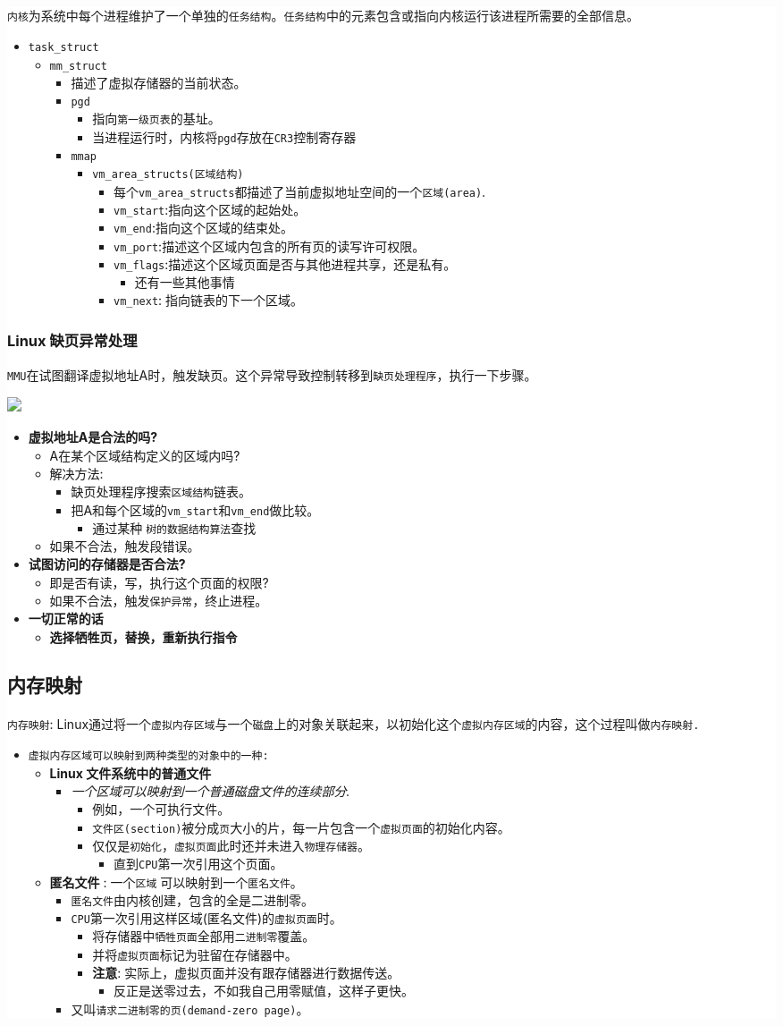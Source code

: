 `内核`为系统中每个进程维护了一个单独的`任务结构`。`任务结构`中的元素包含或指向内核运行该进程所需要的全部信息。

* `task_struct`
  * `mm_struct`
    * 描述了虚拟存储器的当前状态。
    * `pgd`
      * 指向`第一级页表`的基址。
      * 当进程运行时，内核将`pgd`存放在`CR3`控制寄存器
    * `mmap`
      * `vm_area_structs(区域结构)`
        * 每个`vm_area_structs`都描述了当前虚拟地址空间的一个`区域(area)`.
        * `vm_start`:指向这个区域的起始处。
        * `vm_end`:指向这个区域的结束处。
        * `vm_port`:描述这个区域内包含的所有页的读写许可权限。
        * `vm_flags`:描述这个区域页面是否与其他进程共享，还是私有。
          * 还有一些其他事情
        * `vm_next`: 指向链表的下一个区域。

### **Linux 缺页异常处理**

`MMU`在试图翻译虚拟地址A时，触发缺页。这个异常导致控制转移到`缺页处理程序`，执行一下步骤。

![](http://i.imgur.com/IfiJQxb.png)

* **虚拟地址A是合法的吗?**
  * A在某个区域结构定义的区域内吗?
  * 解决方法:
    * 缺页处理程序搜索`区域结构`链表。
    * 把A和每个区域的`vm_start`和`vm_end`做比较。
      * 通过某种 `树的数据结构算法`查找
  * 如果不合法，触发段错误。
* **试图访问的存储器是否合法?**
  * 即是否有读，写，执行这个页面的权限?
  * 如果不合法，触发`保护异常`，终止进程。
* **一切正常的话**
  * **选择牺牲页，替换，重新执行指令**

## 内存映射

`内存映射`: Linux通过将一个`虚拟内存区域`与一个`磁盘`上的对象关联起来，以初始化这个`虚拟内存区域`的内容，这个过程叫做`内存映射.`

* `虚拟内存区域可以映射到两种类型的对象中的一种:`
  * **Linux 文件系统中的普通文件**
    * _一个区域可以映射到一个普通磁盘文件的连续部分._
      * 例如，一个可执行文件。
      * `文件区(section)`被分成`页`大小的片，每一片包含一个`虚拟页面`的初始化内容。
      * 仅仅是`初始化`，`虚拟页面`此时还并未进入`物理存储器`。
        * 直到`CPU`第一次引用这个页面。
  * **匿名文件** : 一个`区域` 可以映射到一个`匿名文件`。
    * `匿名文件`由内核创建，包含的全是二进制零。
    * `CPU`第一次引用这样区域\(匿名文件\)的`虚拟页面`时。
      * 将存储器中`牺牲页面`全部用`二进制零`覆盖。
      * 并将`虚拟页面`标记为驻留在存储器中。
      * **注意**: 实际上，虚拟页面并没有跟存储器进行数据传送。
        * 反正是送零过去，不如我自己用零赋值，这样子更快。
    * 又叫`请求二进制零的页(demand-zero page)`。
